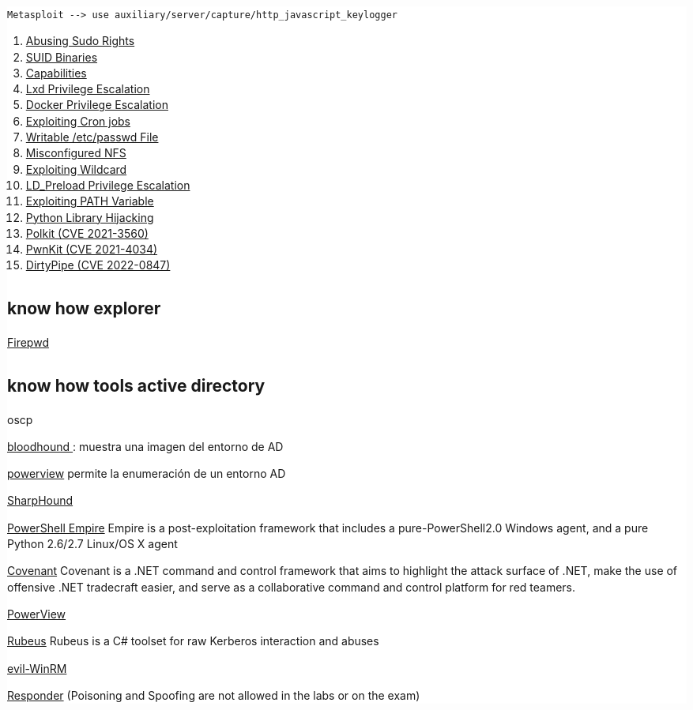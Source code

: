 ```Metasploit --> use auxiliary/server/capture/http_javascript_keylogger```
1. [Abusing Sudo Rights](https://www.hackingarticles.in/linux-privilege-escalation-using-exploiting-sudo-rights/)
2. [SUID Binaries](https://www.hackingarticles.in/linux-privilege-escalation-using-suid-binaries/)
3. [Capabilities](https://www.hackingarticles.in/linux-privilege-escalation-using-capabilities/)
4. [Lxd Privilege Escalation](https://www.hackingarticles.in/lxd-privilege-escalation/)
5. [Docker Privilege Escalation](https://www.hackingarticles.in/docker-privilege-escalation/)
6. [Exploiting Cron jobs](https://www.hackingarticles.in/linux-privilege-escalation-by-exploiting-cron-jobs/)
7. [Writable /etc/passwd File](https://www.hackingarticles.in/editing-etc-passwd-file-for-privilege-escalation/)
8. [Misconfigured NFS](https://www.hackingarticles.in/linux-privilege-escalation-using-misconfigured-nfs/)
9. [Exploiting Wildcard](https://www.hackingarticles.in/exploiting-wildcard-for-privilege-escalation/)
10. [LD_Preload Privilege Escalation](https://www.hackingarticles.in/linux-privilege-escalation-using-ld_preload/)
11. [Exploiting PATH Variable](https://www.hackingarticles.in/linux-privilege-escalation-using-path-variable/)
12. [Python Library Hijacking](https://www.hackingarticles.in/linux-privilege-escalation-python-library-hijacking/)
13. [Polkit (CVE 2021-3560)](https://www.hackingarticles.in/linux-privilege-escalation-polkit-cve-2021-3560/)
14. [PwnKit (CVE 2021-4034)](https://www.hackingarticles.in/linux-privilege-escalation-pwnkit-cve-2021-4034/)
15. [DirtyPipe (CVE 2022-0847)](https://www.hackingarticles.in/linux-privilege-escalation-dirtypipe-cve-2022-0847/)


## know how explorer

[Firepwd](https://github.com/lclevy/firepwd)	

## know how tools active directory

oscp

[bloodhound ](https://github.com/joseluisinigo/tools-oscp/blob/main/bloodhound%20active%20directory.md): muestra una imagen del entorno de AD 

[powerview](https://github.com/HarmJ0y/CheatSheets/blob/master/PowerView.pdf) permite la enumeración de un entorno AD


[SharpHound](https://github.com/BloodHoundAD/BloodHound/tree/master/Collectors)

[PowerShell Empire](https://github.com/EmpireProject/Empire) Empire is a post-exploitation framework that includes a pure-PowerShell2.0 Windows agent, and a pure Python 2.6/2.7 Linux/OS X agent


[Covenant](https://github.com/cobbr/Covenant)  Covenant is a .NET command and control framework that aims to highlight the attack surface of .NET, make the use of offensive .NET tradecraft easier, and serve as a collaborative command and control platform for red teamers.

[PowerView](https://github.com/HarmJ0y/CheatSheets/blob/master/PowerView.pdf)

[Rubeus](https://github.com/GhostPack/Rubeus) Rubeus is a C# toolset for raw Kerberos interaction and abuses

[evil-WinRM](https://github.com/joseluisinigo/tools-oscp/blob/main/know%20how%20evilwinrm.md)

[Responder](https://github.com/SpiderLabs/Responder) (Poisoning and Spoofing are not allowed in the labs or on the exam)

```